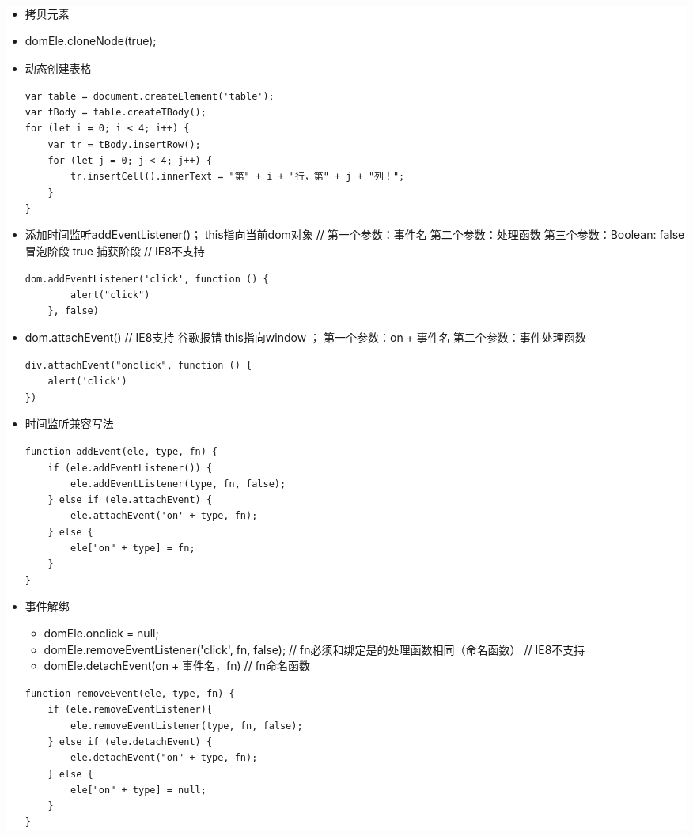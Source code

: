 * 拷贝元素
  
* domEle.cloneNode(true);
  
* 动态创建表格

  ```
  var table = document.createElement('table');
  var tBody = table.createTBody();
  for (let i = 0; i < 4; i++) {
      var tr = tBody.insertRow();
      for (let j = 0; j < 4; j++) {
          tr.insertCell().innerText = "第" + i + "行，第" + j + "列！";
      }
  }
  ```

* 添加时间监听addEventListener()； this指向当前dom对象   // 第一个参数：事件名 第二个参数：处理函数 第三个参数：Boolean:  false 冒泡阶段  true 捕获阶段       // IE8不支持

  ```
  dom.addEventListener('click', function () {
          alert("click")
      }, false)
  ```

* dom.attachEvent()  // IE8支持 谷歌报错  this指向window ； 第一个参数：on + 事件名  第二个参数：事件处理函数

  ```
  div.attachEvent("onclick", function () {
      alert('click')
  })
  ```

* 时间监听兼容写法

  ```
  function addEvent(ele, type, fn) {
      if (ele.addEventListener()) {
          ele.addEventListener(type, fn, false);
      } else if (ele.attachEvent) {
          ele.attachEvent('on' + type, fn);
      } else {
          ele["on" + type] = fn;
      }
  }
  ```

* 事件解绑

  * domEle.onclick = null;
  * domEle.removeEventListener('click', fn, false); //  fn必须和绑定是的处理函数相同（命名函数） // IE8不支持
  * domEle.detachEvent(on + 事件名，fn)   // fn命名函数

  ```
  function removeEvent(ele, type, fn) {
      if (ele.removeEventListener){
          ele.removeEventListener(type, fn, false);
      } else if (ele.detachEvent) {
          ele.detachEvent("on" + type, fn);
      } else {
          ele["on" + type] = null;
      }
  }
  ```
